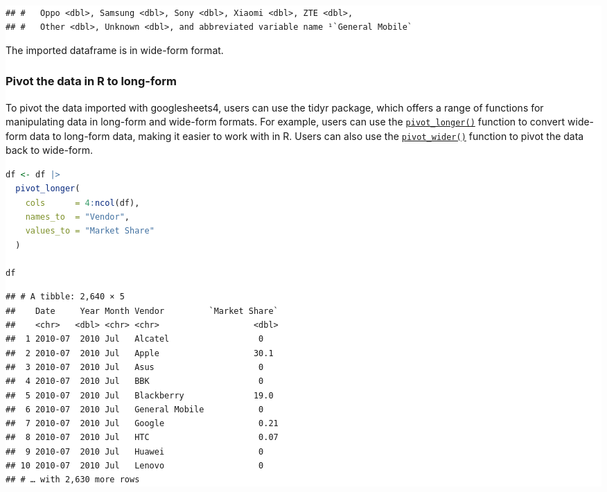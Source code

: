     ## #   Oppo <dbl>, Samsung <dbl>, Sony <dbl>, Xiaomi <dbl>, ZTE <dbl>,
    ## #   Other <dbl>, Unknown <dbl>, and abbreviated variable name ¹​`General Mobile`

The imported dataframe is in wide-form format.

### Pivot the data in R to long-form

To pivot the data imported with googlesheets4, users can use the tidyr
package, which offers a range of functions for manipulating data in
long-form and wide-form formats. For example, users can use the
[`pivot_longer()`](https://tidyr.tidyverse.org/reference/pivot_longer.html)
function to convert wide-form data to long-form data, making it easier
to work with in R. Users can also use the
[`pivot_wider()`](https://tidyr.tidyverse.org/reference/pivot_wider.html)
function to pivot the data back to wide-form.

``` r
df <- df |> 
  pivot_longer(
    cols      = 4:ncol(df),
    names_to  = "Vendor",
    values_to = "Market Share"
  )

df
```

    ## # A tibble: 2,640 × 5
    ##    Date     Year Month Vendor         `Market Share`
    ##    <chr>   <dbl> <chr> <chr>                   <dbl>
    ##  1 2010-07  2010 Jul   Alcatel                  0   
    ##  2 2010-07  2010 Jul   Apple                   30.1 
    ##  3 2010-07  2010 Jul   Asus                     0   
    ##  4 2010-07  2010 Jul   BBK                      0   
    ##  5 2010-07  2010 Jul   Blackberry              19.0 
    ##  6 2010-07  2010 Jul   General Mobile           0   
    ##  7 2010-07  2010 Jul   Google                   0.21
    ##  8 2010-07  2010 Jul   HTC                      0.07
    ##  9 2010-07  2010 Jul   Huawei                   0   
    ## 10 2010-07  2010 Jul   Lenovo                   0   
    ## # … with 2,630 more rows
